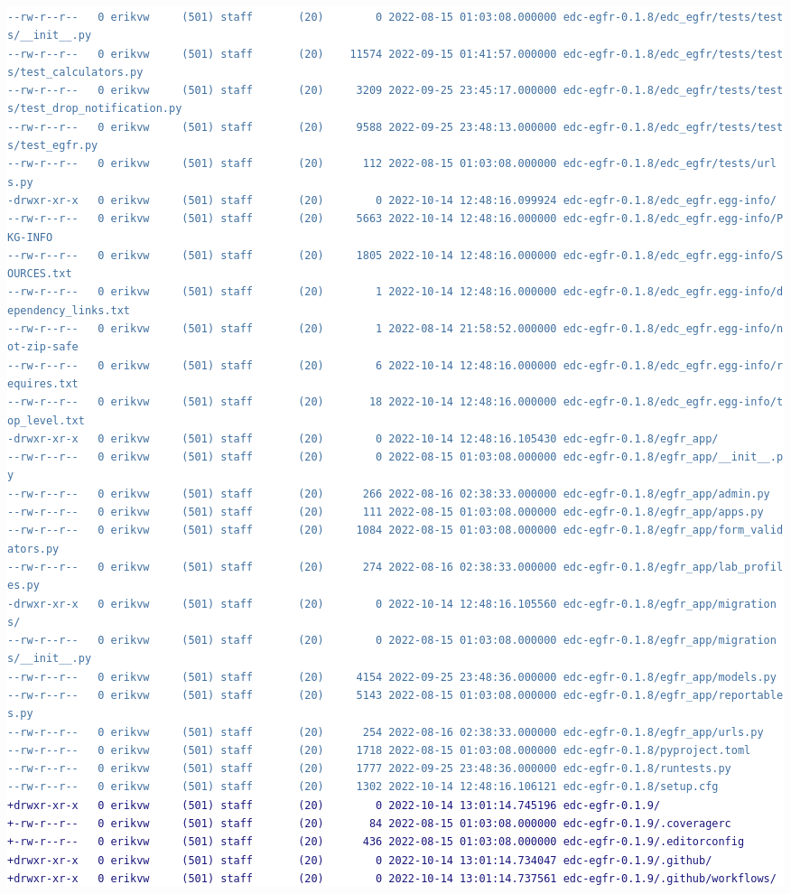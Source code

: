```diff
--rw-r--r--   0 erikvw     (501) staff       (20)        0 2022-08-15 01:03:08.000000 edc-egfr-0.1.8/edc_egfr/tests/tests/__init__.py
--rw-r--r--   0 erikvw     (501) staff       (20)    11574 2022-09-15 01:41:57.000000 edc-egfr-0.1.8/edc_egfr/tests/tests/test_calculators.py
--rw-r--r--   0 erikvw     (501) staff       (20)     3209 2022-09-25 23:45:17.000000 edc-egfr-0.1.8/edc_egfr/tests/tests/test_drop_notification.py
--rw-r--r--   0 erikvw     (501) staff       (20)     9588 2022-09-25 23:48:13.000000 edc-egfr-0.1.8/edc_egfr/tests/tests/test_egfr.py
--rw-r--r--   0 erikvw     (501) staff       (20)      112 2022-08-15 01:03:08.000000 edc-egfr-0.1.8/edc_egfr/tests/urls.py
-drwxr-xr-x   0 erikvw     (501) staff       (20)        0 2022-10-14 12:48:16.099924 edc-egfr-0.1.8/edc_egfr.egg-info/
--rw-r--r--   0 erikvw     (501) staff       (20)     5663 2022-10-14 12:48:16.000000 edc-egfr-0.1.8/edc_egfr.egg-info/PKG-INFO
--rw-r--r--   0 erikvw     (501) staff       (20)     1805 2022-10-14 12:48:16.000000 edc-egfr-0.1.8/edc_egfr.egg-info/SOURCES.txt
--rw-r--r--   0 erikvw     (501) staff       (20)        1 2022-10-14 12:48:16.000000 edc-egfr-0.1.8/edc_egfr.egg-info/dependency_links.txt
--rw-r--r--   0 erikvw     (501) staff       (20)        1 2022-08-14 21:58:52.000000 edc-egfr-0.1.8/edc_egfr.egg-info/not-zip-safe
--rw-r--r--   0 erikvw     (501) staff       (20)        6 2022-10-14 12:48:16.000000 edc-egfr-0.1.8/edc_egfr.egg-info/requires.txt
--rw-r--r--   0 erikvw     (501) staff       (20)       18 2022-10-14 12:48:16.000000 edc-egfr-0.1.8/edc_egfr.egg-info/top_level.txt
-drwxr-xr-x   0 erikvw     (501) staff       (20)        0 2022-10-14 12:48:16.105430 edc-egfr-0.1.8/egfr_app/
--rw-r--r--   0 erikvw     (501) staff       (20)        0 2022-08-15 01:03:08.000000 edc-egfr-0.1.8/egfr_app/__init__.py
--rw-r--r--   0 erikvw     (501) staff       (20)      266 2022-08-16 02:38:33.000000 edc-egfr-0.1.8/egfr_app/admin.py
--rw-r--r--   0 erikvw     (501) staff       (20)      111 2022-08-15 01:03:08.000000 edc-egfr-0.1.8/egfr_app/apps.py
--rw-r--r--   0 erikvw     (501) staff       (20)     1084 2022-08-15 01:03:08.000000 edc-egfr-0.1.8/egfr_app/form_validators.py
--rw-r--r--   0 erikvw     (501) staff       (20)      274 2022-08-16 02:38:33.000000 edc-egfr-0.1.8/egfr_app/lab_profiles.py
-drwxr-xr-x   0 erikvw     (501) staff       (20)        0 2022-10-14 12:48:16.105560 edc-egfr-0.1.8/egfr_app/migrations/
--rw-r--r--   0 erikvw     (501) staff       (20)        0 2022-08-15 01:03:08.000000 edc-egfr-0.1.8/egfr_app/migrations/__init__.py
--rw-r--r--   0 erikvw     (501) staff       (20)     4154 2022-09-25 23:48:36.000000 edc-egfr-0.1.8/egfr_app/models.py
--rw-r--r--   0 erikvw     (501) staff       (20)     5143 2022-08-15 01:03:08.000000 edc-egfr-0.1.8/egfr_app/reportables.py
--rw-r--r--   0 erikvw     (501) staff       (20)      254 2022-08-16 02:38:33.000000 edc-egfr-0.1.8/egfr_app/urls.py
--rw-r--r--   0 erikvw     (501) staff       (20)     1718 2022-08-15 01:03:08.000000 edc-egfr-0.1.8/pyproject.toml
--rw-r--r--   0 erikvw     (501) staff       (20)     1777 2022-09-25 23:48:36.000000 edc-egfr-0.1.8/runtests.py
--rw-r--r--   0 erikvw     (501) staff       (20)     1302 2022-10-14 12:48:16.106121 edc-egfr-0.1.8/setup.cfg
+drwxr-xr-x   0 erikvw     (501) staff       (20)        0 2022-10-14 13:01:14.745196 edc-egfr-0.1.9/
+-rw-r--r--   0 erikvw     (501) staff       (20)       84 2022-08-15 01:03:08.000000 edc-egfr-0.1.9/.coveragerc
+-rw-r--r--   0 erikvw     (501) staff       (20)      436 2022-08-15 01:03:08.000000 edc-egfr-0.1.9/.editorconfig
+drwxr-xr-x   0 erikvw     (501) staff       (20)        0 2022-10-14 13:01:14.734047 edc-egfr-0.1.9/.github/
+drwxr-xr-x   0 erikvw     (501) staff       (20)        0 2022-10-14 13:01:14.737561 edc-egfr-0.1.9/.github/workflows/
```